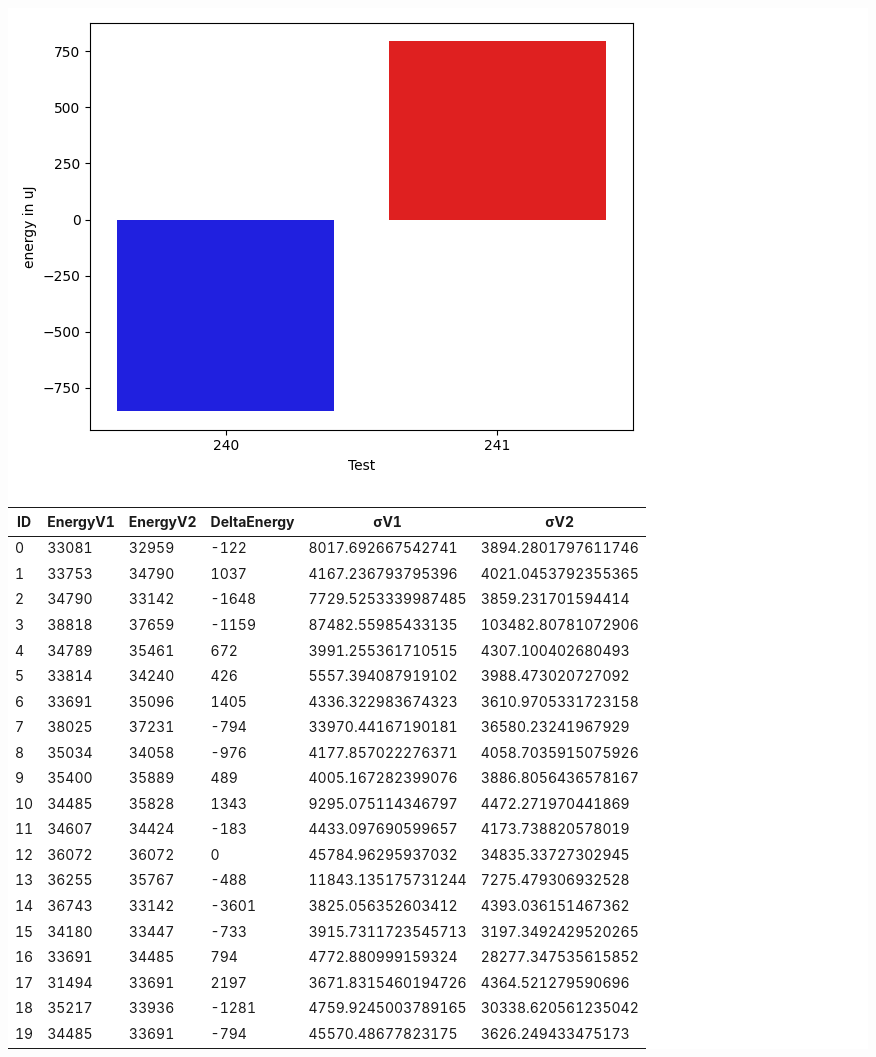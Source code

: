 ![](./gson_delta_energy_20_v.png)


| ID | EnergyV1 | EnergyV2 | DeltaEnergy | σV1 | σV2 |
| --- | --- | --- | --- | --- | --- |
| 0 | 33081 | 32959 | -122 | 8017.692667542741 | 3894.2801797611746 |
| 1 | 33753 | 34790 | 1037 | 4167.236793795396 | 4021.0453792355365 |
| 2 | 34790 | 33142 | -1648 | 7729.5253339987485 | 3859.231701594414 |
| 3 | 38818 | 37659 | -1159 | 87482.55985433135 | 103482.80781072906 |
| 4 | 34789 | 35461 | 672 | 3991.255361710515 | 4307.100402680493 |
| 5 | 33814 | 34240 | 426 | 5557.394087919102 | 3988.473020727092 |
| 6 | 33691 | 35096 | 1405 | 4336.322983674323 | 3610.9705331723158 |
| 7 | 38025 | 37231 | -794 | 33970.44167190181 | 36580.23241967929 |
| 8 | 35034 | 34058 | -976 | 4177.857022276371 | 4058.7035915075926 |
| 9 | 35400 | 35889 | 489 | 4005.167282399076 | 3886.8056436578167 |
| 10 | 34485 | 35828 | 1343 | 9295.075114346797 | 4472.271970441869 |
| 11 | 34607 | 34424 | -183 | 4433.097690599657 | 4173.738820578019 |
| 12 | 36072 | 36072 | 0 | 45784.96295937032 | 34835.33727302945 |
| 13 | 36255 | 35767 | -488 | 11843.135175731244 | 7275.479306932528 |
| 14 | 36743 | 33142 | -3601 | 3825.056352603412 | 4393.036151467362 |
| 15 | 34180 | 33447 | -733 | 3915.7311723545713 | 3197.3492429520265 |
| 16 | 33691 | 34485 | 794 | 4772.880999159324 | 28277.347535615852 |
| 17 | 31494 | 33691 | 2197 | 3671.8315460194726 | 4364.521279590696 |
| 18 | 35217 | 33936 | -1281 | 4759.9245003789165 | 30338.620561235042 |
| 19 | 34485 | 33691 | -794 | 45570.48677823175 | 3626.249433475173 |